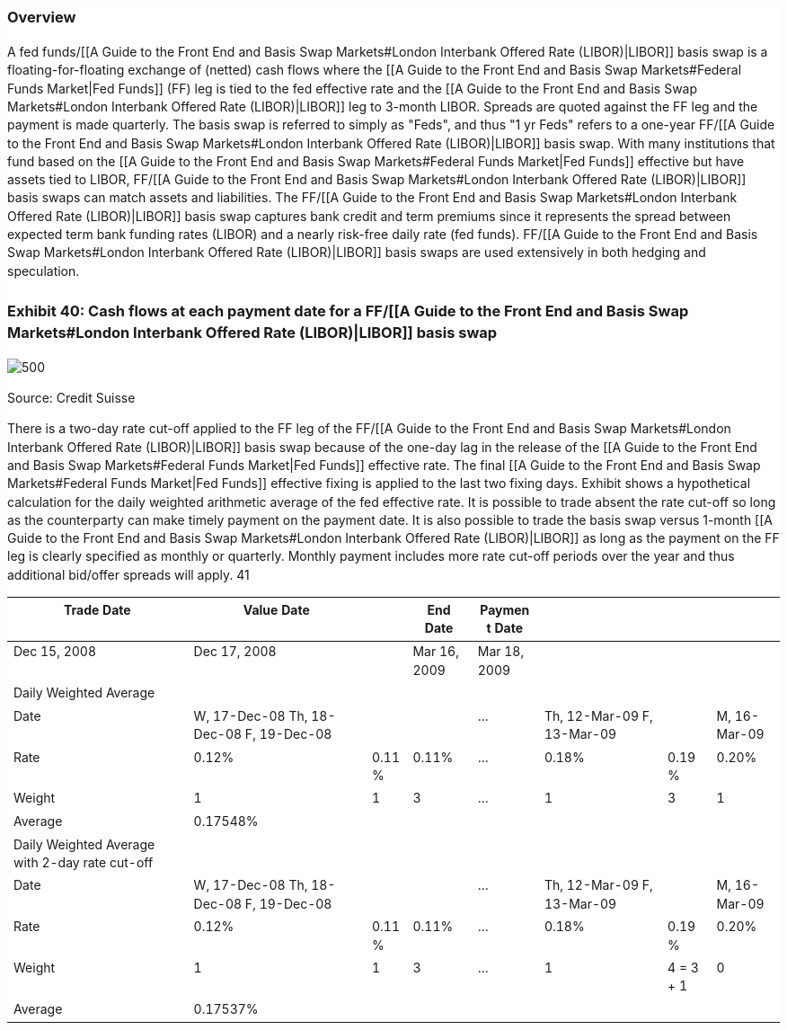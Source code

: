 ### Overview

A fed funds/[[A Guide to the Front End and Basis Swap Markets#London Interbank Offered Rate (LIBOR)|LIBOR]] basis swap is a floating-for-floating exchange of (netted) cash flows where the [[A Guide to the Front End and Basis Swap Markets#Federal Funds Market|Fed Funds]] (FF) leg is tied to the fed effective rate and the [[A Guide to the Front End and Basis Swap Markets#London Interbank Offered Rate (LIBOR)|LIBOR]] leg to 3-month LIBOR. Spreads are quoted against the FF leg and the payment is made quarterly. The basis swap is referred to simply as "Feds",  and thus "1 yr Feds" refers to a one-year FF/[[A Guide to the Front End and Basis Swap Markets#London Interbank Offered Rate (LIBOR)|LIBOR]] basis swap. With many institutions that fund based on the [[A Guide to the Front End and Basis Swap Markets#Federal Funds Market|Fed Funds]] effective but have assets tied to LIBOR,  FF/[[A Guide to the Front End and Basis Swap Markets#London Interbank Offered Rate (LIBOR)|LIBOR]] basis swaps can match assets and liabilities. The FF/[[A Guide to the Front End and Basis Swap Markets#London Interbank Offered Rate (LIBOR)|LIBOR]] basis swap captures bank credit and term premiums since it represents the spread between expected term bank funding rates (LIBOR) and a nearly risk-free daily rate (fed funds). FF/[[A Guide to the Front End and Basis Swap Markets#London Interbank Offered Rate (LIBOR)|LIBOR]] basis swaps are used extensively in both hedging and speculation.

### **Exhibit 40: Cash flows at each payment date for a FF/[[A Guide to the Front End and Basis Swap Markets#London Interbank Offered Rate (LIBOR)|LIBOR]] basis swap**

 ![500](_page_25_Figure_6.jpeg)

Source: Credit Suisse

There is a two-day rate cut-off applied to the FF leg of the FF/[[A Guide to the Front End and Basis Swap Markets#London Interbank Offered Rate (LIBOR)|LIBOR]] basis swap because of the one-day lag in the release of the [[A Guide to the Front End and Basis Swap Markets#Federal Funds Market|Fed Funds]] effective rate. The final [[A Guide to the Front End and Basis Swap Markets#Federal Funds Market|Fed Funds]] effective fixing is applied to the last two fixing days. Exhibit shows a hypothetical calculation for the daily weighted arithmetic average of the fed effective rate. It is possible to trade absent the rate cut-off so long as the counterparty can make timely payment on the payment date. It is also possible to trade the basis swap versus 1-month [[A Guide to the Front End and Basis Swap Markets#London Interbank Offered Rate (LIBOR)|LIBOR]] as long as the payment on the FF leg is clearly specified as monthly or quarterly. Monthly payment includes more rate cut-off periods over the year and thus additional bid/offer spreads will apply. 41

| Trade Date | Value Date |  | End Date | Payment Date |  |  |  |
| --- | --- | --- | --- | --- | --- | --- | --- |
| Dec 15,      2008 | Dec 17,      2008 |  | Mar 16,     2009 | Mar 18,      2009 |  |  |  |
| Daily Weighted Average |  |  |  |  |  |  |  |
| Date | W,      17-Dec-08 Th,      18-Dec-08 F,      19-Dec-08 |  |  | … | Th,      12-Mar-09 F,      13-Mar-09 |  | M,      16-Mar-09 |
| Rate | 0.12% | 0.11% | 0.11% | … | 0.18% | 0.19% | 0.20% |
| Weight | 1 | 1 | 3 | … | 1 | 3 | 1 |
| Average | 0.17548% |  |  |  |  |  |  |
| Daily Weighted Average with 2-day rate cut-off |  |  |  |  |  |  |  |
| Date | W,      17-Dec-08 Th,      18-Dec-08 F,      19-Dec-08 |  |  | … | Th,      12-Mar-09 F,      13-Mar-09 |  | M,      16-Mar-09 |
| Rate | 0.12% | 0.11% | 0.11% | … | 0.18% | 0.19% | 0.20% |
| Weight | 1 | 1 | 3 | … | 1 | 4 = 3 + 1 | 0 |
| Average | 0.17537% |  |  |  |  |  |  |
